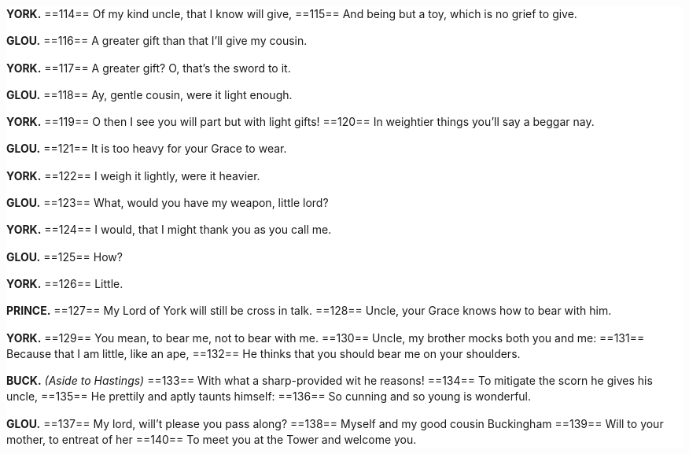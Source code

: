 **YORK.**
==114== Of my kind uncle, that I know will give,
==115== And being but a toy, which is no grief to give.

**GLOU.**
==116== A greater gift than that I’ll give my cousin.

**YORK.**
==117== A greater gift? O, that’s the sword to it.

**GLOU.**
==118== Ay, gentle cousin, were it light enough.

**YORK.**
==119== O then I see you will part but with light gifts!
==120== In weightier things you’ll say a beggar nay.

**GLOU.**
==121== It is too heavy for your Grace to wear.

**YORK.**
==122== I weigh it lightly, were it heavier.

**GLOU.**
==123== What, would you have my weapon, little lord?

**YORK.**
==124== I would, that I might thank you as you call me.

**GLOU.**
==125== How?

**YORK.**
==126== Little.

**PRINCE.**
==127== My Lord of York will still be cross in talk.
==128== Uncle, your Grace knows how to bear with him.

**YORK.**
==129== You mean, to bear me, not to bear with me.
==130== Uncle, my brother mocks both you and me:
==131== Because that I am little, like an ape,
==132== He thinks that you should bear me on your shoulders.

**BUCK.**
*(Aside to Hastings)*
==133== With what a sharp-provided wit he reasons!
==134== To mitigate the scorn he gives his uncle,
==135== He prettily and aptly taunts himself:
==136== So cunning and so young is wonderful.

**GLOU.**
==137== My lord, will’t please you pass along?
==138== Myself and my good cousin Buckingham
==139== Will to your mother, to entreat of her
==140== To meet you at the Tower and welcome you.
